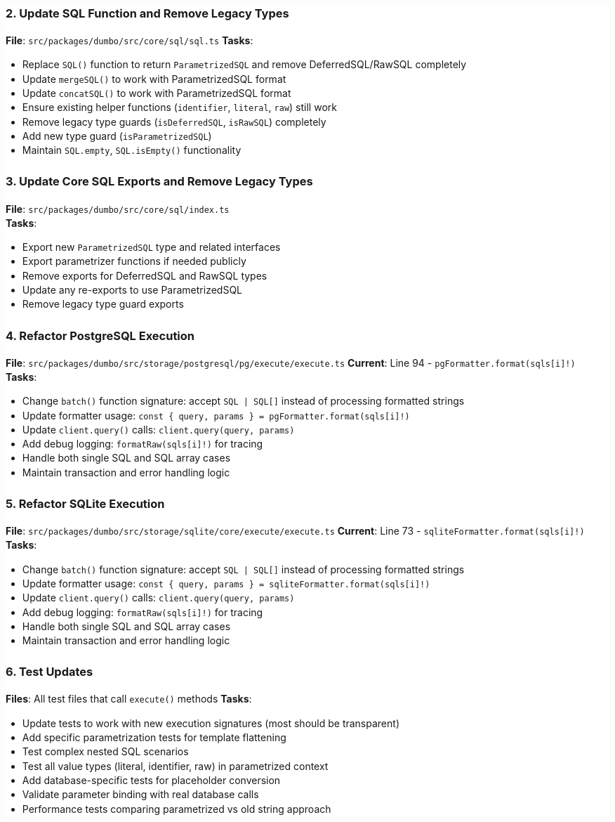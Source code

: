 ### 2. Update SQL Function and Remove Legacy Types
**File**: `src/packages/dumbo/src/core/sql/sql.ts`
**Tasks**:
- Replace `SQL()` function to return `ParametrizedSQL` and remove DeferredSQL/RawSQL completely
- Update `mergeSQL()` to work with ParametrizedSQL format
- Update `concatSQL()` to work with ParametrizedSQL format  
- Ensure existing helper functions (`identifier`, `literal`, `raw`) still work
- Remove legacy type guards (`isDeferredSQL`, `isRawSQL`) completely
- Add new type guard (`isParametrizedSQL`)
- Maintain `SQL.empty`, `SQL.isEmpty()` functionality

### 3. Update Core SQL Exports and Remove Legacy Types
**File**: `src/packages/dumbo/src/core/sql/index.ts`  
**Tasks**:
- Export new `ParametrizedSQL` type and related interfaces
- Export parametrizer functions if needed publicly
- Remove exports for DeferredSQL and RawSQL types
- Update any re-exports to use ParametrizedSQL
- Remove legacy type guard exports

### 4. Refactor PostgreSQL Execution
**File**: `src/packages/dumbo/src/storage/postgresql/pg/execute/execute.ts`
**Current**: Line 94 - `pgFormatter.format(sqls[i]!)`  
**Tasks**:
- Change `batch()` function signature: accept `SQL | SQL[]` instead of processing formatted strings
- Update formatter usage: `const { query, params } = pgFormatter.format(sqls[i]!)` 
- Update `client.query()` calls: `client.query(query, params)`
- Add debug logging: `formatRaw(sqls[i]!)` for tracing
- Handle both single SQL and SQL array cases
- Maintain transaction and error handling logic

### 5. Refactor SQLite Execution  
**File**: `src/packages/dumbo/src/storage/sqlite/core/execute/execute.ts`
**Current**: Line 73 - `sqliteFormatter.format(sqls[i]!)`
**Tasks**:
- Change `batch()` function signature: accept `SQL | SQL[]` instead of processing formatted strings
- Update formatter usage: `const { query, params } = sqliteFormatter.format(sqls[i]!)` 
- Update `client.query()` calls: `client.query(query, params)`
- Add debug logging: `formatRaw(sqls[i]!)` for tracing
- Handle both single SQL and SQL array cases
- Maintain transaction and error handling logic

### 6. Test Updates
**Files**: All test files that call `execute()` methods
**Tasks**:  
- Update tests to work with new execution signatures (most should be transparent)
- Add specific parametrization tests for template flattening
- Test complex nested SQL scenarios
- Test all value types (literal, identifier, raw) in parametrized context
- Add database-specific tests for placeholder conversion
- Validate parameter binding with real database calls
- Performance tests comparing parametrized vs old string approach
